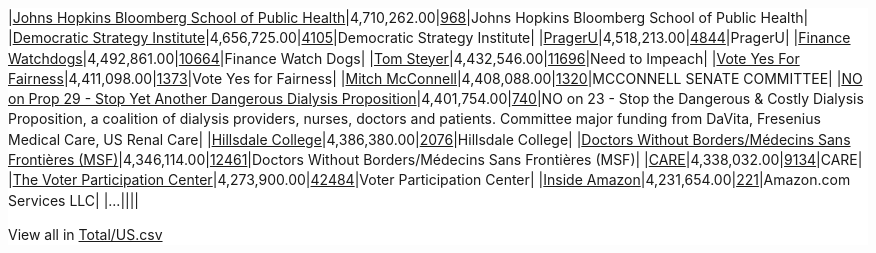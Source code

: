 |[Johns Hopkins Bloomberg School of Public Health](https://www.facebook.com/87186661244)|4,710,262.00|[968](https://www.facebook.com/ads/library/?active_status=all&ad_type=political_and_issue_ads&country=US&view_all_page_id=87186661244&search_type=page&media_type=all)|Johns Hopkins Bloomberg School of Public Health|
|[Democratic Strategy Institute](https://www.facebook.com/101279451606075)|4,656,725.00|[4105](https://www.facebook.com/ads/library/?active_status=all&ad_type=political_and_issue_ads&country=US&view_all_page_id=101279451606075&search_type=page&media_type=all)|Democratic Strategy Institute|
|[PragerU](https://www.facebook.com/127225910653607)|4,518,213.00|[4844](https://www.facebook.com/ads/library/?active_status=all&ad_type=political_and_issue_ads&country=US&view_all_page_id=127225910653607&search_type=page&media_type=all)|PragerU|
|[Finance Watchdogs](https://www.facebook.com/378996328812712)|4,492,861.00|[10664](https://www.facebook.com/ads/library/?active_status=all&ad_type=political_and_issue_ads&country=US&view_all_page_id=378996328812712&search_type=page&media_type=all)|Finance Watch Dogs|
|[Tom Steyer](https://www.facebook.com/416707608450706)|4,432,546.00|[11696](https://www.facebook.com/ads/library/?active_status=all&ad_type=political_and_issue_ads&country=US&view_all_page_id=416707608450706&search_type=page&media_type=all)|Need to Impeach|
|[Vote Yes For Fairness](https://www.facebook.com/104919517531062)|4,411,098.00|[1373](https://www.facebook.com/ads/library/?active_status=all&ad_type=political_and_issue_ads&country=US&view_all_page_id=104919517531062&search_type=page&media_type=all)|Vote Yes for Fairness|
|[Mitch McConnell](https://www.facebook.com/259130650776119)|4,408,088.00|[1320](https://www.facebook.com/ads/library/?active_status=all&ad_type=political_and_issue_ads&country=US&view_all_page_id=259130650776119&search_type=page&media_type=all)|MCCONNELL SENATE COMMITTEE|
|[NO on Prop 29 - Stop Yet Another Dangerous Dialysis Proposition](https://www.facebook.com/100217778224266)|4,401,754.00|[740](https://www.facebook.com/ads/library/?active_status=all&ad_type=political_and_issue_ads&country=US&view_all_page_id=100217778224266&search_type=page&media_type=all)|NO on 23 - Stop the Dangerous & Costly Dialysis Proposition, a coalition of dialysis providers, nurses, doctors and patients. Committee major funding from DaVita, Fresenius Medical Care, US Renal Care|
|[Hillsdale College](https://www.facebook.com/385473284886474)|4,386,380.00|[2076](https://www.facebook.com/ads/library/?active_status=all&ad_type=political_and_issue_ads&country=US&view_all_page_id=385473284886474&search_type=page&media_type=all)|Hillsdale College|
|[Doctors Without Borders/Médecins Sans Frontières (MSF)](https://www.facebook.com/33110852384)|4,346,114.00|[12461](https://www.facebook.com/ads/library/?active_status=all&ad_type=political_and_issue_ads&country=US&view_all_page_id=33110852384&search_type=page&media_type=all)|Doctors Without Borders/Médecins Sans Frontières (MSF)|
|[CARE](https://www.facebook.com/30139072158)|4,338,032.00|[9134](https://www.facebook.com/ads/library/?active_status=all&ad_type=political_and_issue_ads&country=US&view_all_page_id=30139072158&search_type=page&media_type=all)|CARE|
|[The Voter Participation Center](https://www.facebook.com/260754507296508)|4,273,900.00|[42484](https://www.facebook.com/ads/library/?active_status=all&ad_type=political_and_issue_ads&country=US&view_all_page_id=260754507296508&search_type=page&media_type=all)|Voter Participation Center|
|[Inside Amazon](https://www.facebook.com/306514249430227)|4,231,654.00|[221](https://www.facebook.com/ads/library/?active_status=all&ad_type=political_and_issue_ads&country=US&view_all_page_id=306514249430227&search_type=page&media_type=all)|Amazon.com Services LLC|
|...||||

View all in [Total/US.csv](../../MetaData/Total/US.csv)
